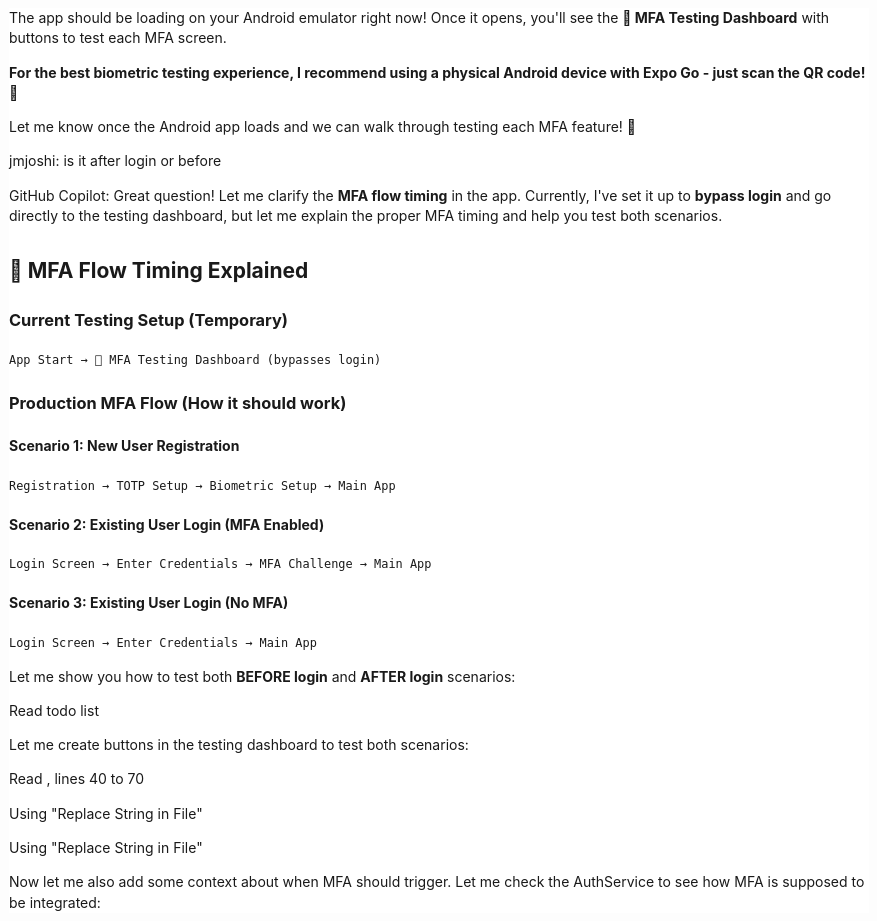The app should be loading on your Android emulator right now! Once it opens, you'll see the **🧪 MFA Testing Dashboard** with buttons to test each MFA screen.

**For the best biometric testing experience, I recommend using a physical Android device with Expo Go - just scan the QR code!** 📲

Let me know once the Android app loads and we can walk through testing each MFA feature! 🚀

jmjoshi: is it after login or before

GitHub Copilot: Great question! Let me clarify the **MFA flow timing** in the app. Currently, I've set it up to **bypass login** and go directly to the testing dashboard, but let me explain the proper MFA timing and help you test both scenarios.

## 🔄 **MFA Flow Timing Explained**

### **Current Testing Setup** (Temporary)
```
App Start → 🧪 MFA Testing Dashboard (bypasses login)
```

### **Production MFA Flow** (How it should work)

#### **Scenario 1: New User Registration**
```
Registration → TOTP Setup → Biometric Setup → Main App
```

#### **Scenario 2: Existing User Login (MFA Enabled)**
```
Login Screen → Enter Credentials → MFA Challenge → Main App
```

#### **Scenario 3: Existing User Login (No MFA)**
```
Login Screen → Enter Credentials → Main App
```

Let me show you how to test both **BEFORE login** and **AFTER login** scenarios: 

Read todo list

Let me create buttons in the testing dashboard to test both scenarios: 

Read [](file:///c%3A/projects/docsshelf-v5/src/screens/MFATestingScreen.tsx#40-40), lines 40 to 70

Using "Replace String in File"


```

```


Using "Replace String in File"


```

```
Now let me also add some context about when MFA should trigger. Let me check the AuthService to see how MFA is supposed to be integrated: 
